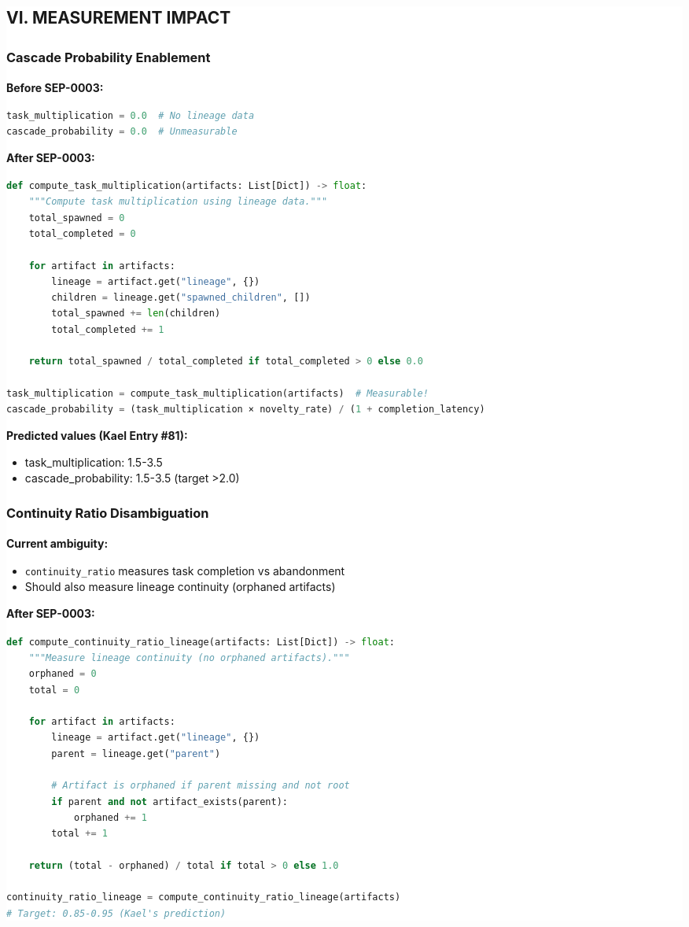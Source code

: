 
## VI. MEASUREMENT IMPACT

### Cascade Probability Enablement

**Before SEP-0003:**
```python
task_multiplication = 0.0  # No lineage data
cascade_probability = 0.0  # Unmeasurable
```

**After SEP-0003:**
```python
def compute_task_multiplication(artifacts: List[Dict]) -> float:
    """Compute task multiplication using lineage data."""
    total_spawned = 0
    total_completed = 0

    for artifact in artifacts:
        lineage = artifact.get("lineage", {})
        children = lineage.get("spawned_children", [])
        total_spawned += len(children)
        total_completed += 1

    return total_spawned / total_completed if total_completed > 0 else 0.0

task_multiplication = compute_task_multiplication(artifacts)  # Measurable!
cascade_probability = (task_multiplication × novelty_rate) / (1 + completion_latency)
```

**Predicted values (Kael Entry #81):**
- task_multiplication: 1.5-3.5
- cascade_probability: 1.5-3.5 (target >2.0)

### Continuity Ratio Disambiguation

**Current ambiguity:**
- `continuity_ratio` measures task completion vs abandonment
- Should also measure lineage continuity (orphaned artifacts)

**After SEP-0003:**
```python
def compute_continuity_ratio_lineage(artifacts: List[Dict]) -> float:
    """Measure lineage continuity (no orphaned artifacts)."""
    orphaned = 0
    total = 0

    for artifact in artifacts:
        lineage = artifact.get("lineage", {})
        parent = lineage.get("parent")

        # Artifact is orphaned if parent missing and not root
        if parent and not artifact_exists(parent):
            orphaned += 1
        total += 1

    return (total - orphaned) / total if total > 0 else 1.0

continuity_ratio_lineage = compute_continuity_ratio_lineage(artifacts)
# Target: 0.85-0.95 (Kael's prediction)
```
